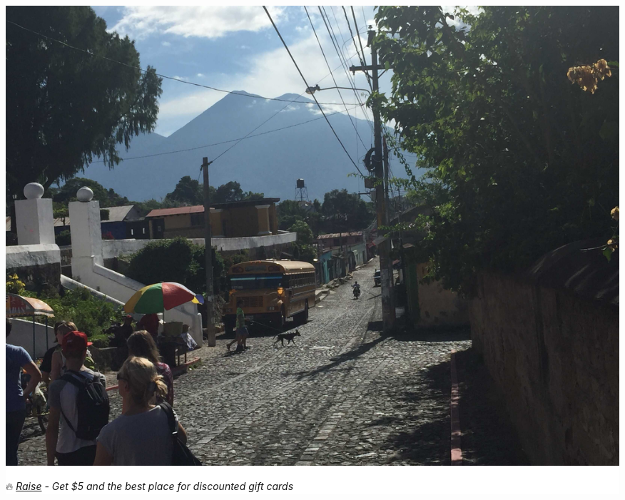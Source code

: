<img src="/img/guatemala museums (56).jpg">
</picture>
<br>

🔥 <i><a href="http://geta.raise.com/erobinson6" target="_blank">Raise</a> - Get $5 and the best place for discounted gift cards</i><br>

<picture>
  <source srcset="/img/guatemala museums (57).webp" type="image/webp">
  <source srcset="/img/guatemala museums (57).jpg" type="image/jpeg">